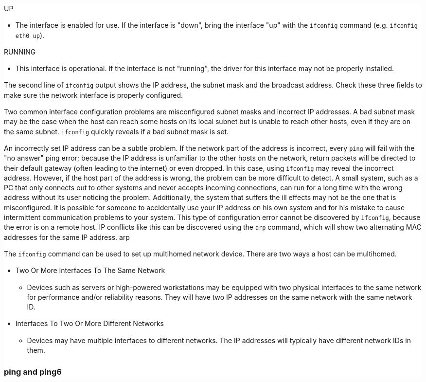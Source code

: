 UP

-   The interface is enabled for use. If the interface is "down", bring
    the interface "up" with the `ifconfig` command (e.g.
    `ifconfig eth0 up`).

RUNNING

-   This interface is operational. If the interface is not "running",
    the driver for this interface may not be properly installed.

The second line of `ifconfig` output shows the IP address, the subnet
mask and the broadcast address. Check these three fields to make sure
the network interface is properly configured.

Two common interface configuration problems are misconfigured subnet
masks and incorrect IP addresses. A bad subnet mask may be the case when
the host can reach some hosts on its local subnet but is unable to reach
other hosts, even if they are on the same subnet. `ifconfig` quickly
reveals if a bad subnet mask is set.

An incorrectly set IP address can be a subtle problem. If the network
part of the address is incorrect, every `ping` will fail with the "no
answer" ping error; because the IP address is unfamiliar to the other
hosts on the network, return packets will be directed to their default
gateway (often leading to the internet) or even dropped. In this case,
using `ifconfig` may reveal the incorrect address. However, if the host
part of the address is wrong, the problem can be more difficult to
detect. A small system, such as a PC that only connects out to other
systems and never accepts incoming connections, can run for a long time
with the wrong address without its user noticing the problem.
Additionally, the system that suffers the ill effects may not be the one
that is misconfigured. It is possible for someone to accidentally use
your IP address on his own system and for his mistake to cause
intermittent communication problems to your system. This type of
configuration error cannot be discovered by `ifconfig`, because the
error is on a remote host. IP conflicts like this can be discovered
using the `arp` command, which will show two alternating MAC addresses
for the same IP address. arp

The `ifconfig` command can be used to set up multihomed network device.
There are two ways a host can be multihomed.

- Two Or More Interfaces To The Same Network
    - Devices such as servers or
high-powered workstations may be equipped with two physical interfaces
to the same network for performance and/or reliability reasons. They
will have two IP addresses on the same network with the same network ID.

- Interfaces To Two Or More Different Networks
    - Devices may have multiple
interfaces to different networks. The IP addresses will typically have
different network IDs in them.

###   ping and ping6
